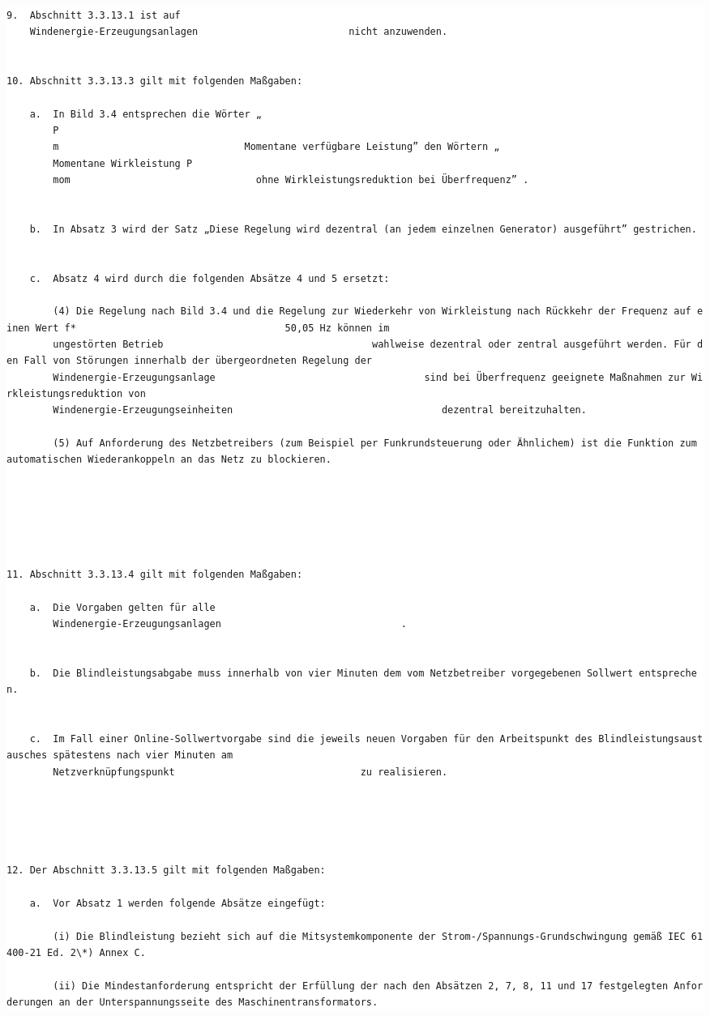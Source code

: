 



    9.  Abschnitt 3.3.13.1 ist auf
        Windenergie-Erzeugungsanlagen                          nicht anzuwenden.


    10. Abschnitt 3.3.13.3 gilt mit folgenden Maßgaben:

        a.  In Bild 3.4 entsprechen die Wörter „
            P
            m                                Momentane verfügbare Leistung” den Wörtern „
            Momentane Wirkleistung P
            mom                                ohne Wirkleistungsreduktion bei Überfrequenz” .


        b.  In Absatz 3 wird der Satz „Diese Regelung wird dezentral (an jedem einzelnen Generator) ausgeführt” gestrichen.


        c.  Absatz 4 wird durch die folgenden Absätze 4 und 5 ersetzt:

            (4) Die Regelung nach Bild 3.4 und die Regelung zur Wiederkehr von Wirkleistung nach Rückkehr der Frequenz auf einen Wert f*                                    50,05 Hz können im
            ungestörten Betrieb                                    wahlweise dezentral oder zentral ausgeführt werden. Für den Fall von Störungen innerhalb der übergeordneten Regelung der
            Windenergie-Erzeugungsanlage                                    sind bei Überfrequenz geeignete Maßnahmen zur Wirkleistungsreduktion von
            Windenergie-Erzeugungseinheiten                                    dezentral bereitzuhalten.

            (5) Auf Anforderung des Netzbetreibers (zum Beispiel per Funkrundsteuerung oder Ähnlichem) ist die Funktion zum automatischen Wiederankoppeln an das Netz zu blockieren.






    11. Abschnitt 3.3.13.4 gilt mit folgenden Maßgaben:

        a.  Die Vorgaben gelten für alle
            Windenergie-Erzeugungsanlagen                               .


        b.  Die Blindleistungsabgabe muss innerhalb von vier Minuten dem vom Netzbetreiber vorgegebenen Sollwert entsprechen.


        c.  Im Fall einer Online-Sollwertvorgabe sind die jeweils neuen Vorgaben für den Arbeitspunkt des Blindleistungsaustausches spätestens nach vier Minuten am
            Netzverknüpfungspunkt                                zu realisieren.





    12. Der Abschnitt 3.3.13.5 gilt mit folgenden Maßgaben:

        a.  Vor Absatz 1 werden folgende Absätze eingefügt:

            (i) Die Blindleistung bezieht sich auf die Mitsystemkomponente der Strom-/Spannungs-Grundschwingung gemäß IEC 61400-21 Ed. 2\*) Annex C.

            (ii) Die Mindestanforderung entspricht der Erfüllung der nach den Absätzen 2, 7, 8, 11 und 17 festgelegten Anforderungen an der Unterspannungsseite des Maschinentransformators.
